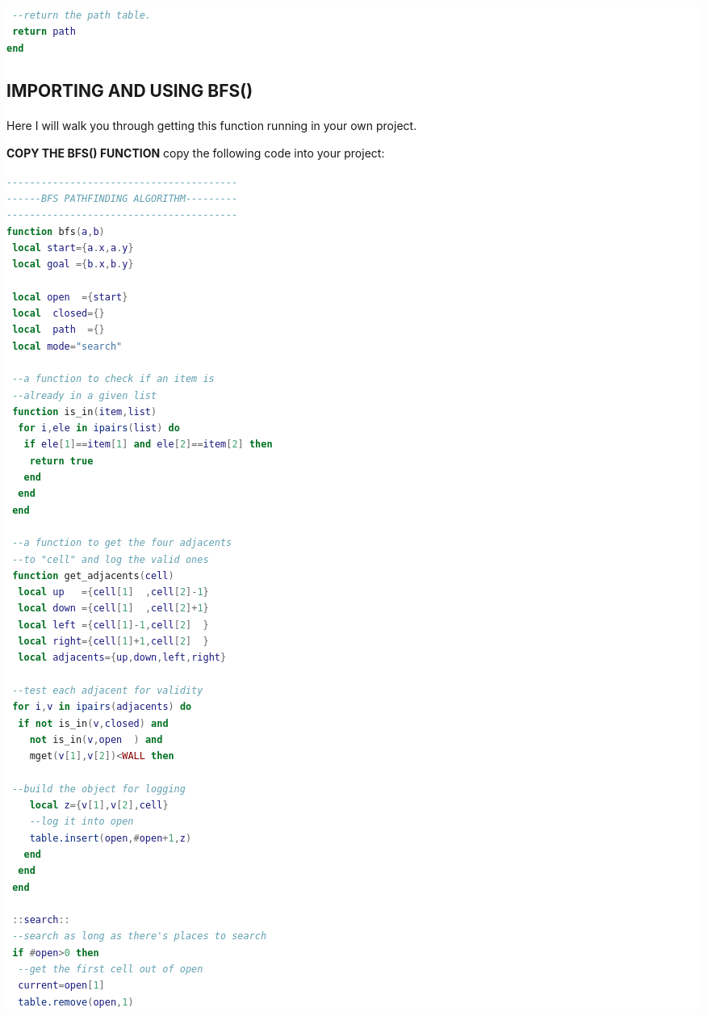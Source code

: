 ``` lua
 --return the path table.
 return path
end
```

## IMPORTING AND USING BFS()
Here I will walk you through getting this function running in your own project.

**COPY THE BFS() FUNCTION**
copy the following code into your project:
``` lua
----------------------------------------
------BFS PATHFINDING ALGORITHM---------
----------------------------------------
function bfs(a,b)
 local start={a.x,a.y}
 local goal ={b.x,b.y}

 local open  ={start}
 local	closed={}
 local	path  ={}
 local mode="search"

 --a function to check if an item is
 --already in a given list
 function is_in(item,list)
  for i,ele in ipairs(list) do
   if ele[1]==item[1] and ele[2]==item[2] then
    return true
   end
  end
 end

 --a function to get the four adjacents
 --to "cell" and log the valid ones
 function get_adjacents(cell)
  local up   ={cell[1]  ,cell[2]-1}
  local down ={cell[1]  ,cell[2]+1}
  local left ={cell[1]-1,cell[2]  }
  local right={cell[1]+1,cell[2]  }
  local adjacents={up,down,left,right}

 --test each adjacent for validity
 for i,v in ipairs(adjacents) do
  if not is_in(v,closed) and
    not is_in(v,open  ) and
    mget(v[1],v[2])<WALL then

 --build the object for logging
    local z={v[1],v[2],cell}
    --log it into open
    table.insert(open,#open+1,z)
   end
  end
 end

 ::search::
 --search as long as there's places to search
 if #open>0 then
  --get the first cell out of open
  current=open[1]
  table.remove(open,1)

```